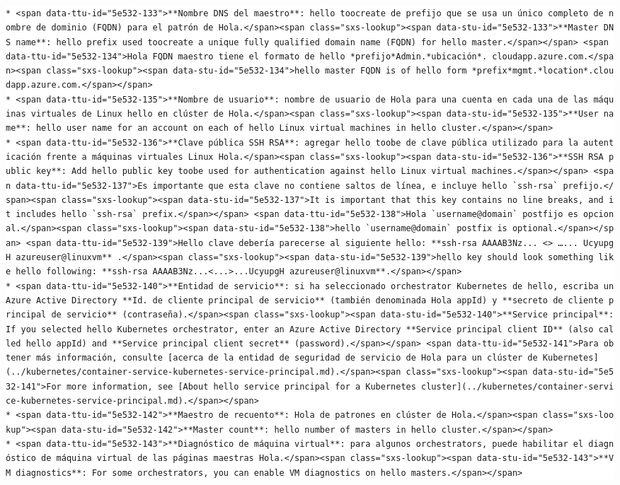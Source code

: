     * <span data-ttu-id="5e532-133">**Nombre DNS del maestro**: hello toocreate de prefijo que se usa un único completo de nombre de dominio (FQDN) para el patrón de Hola.</span><span class="sxs-lookup"><span data-stu-id="5e532-133">**Master DNS name**: hello prefix used toocreate a unique fully qualified domain name (FQDN) for hello master.</span></span> <span data-ttu-id="5e532-134">Hola FQDN maestro tiene el formato de hello *prefijo*Admin.*ubicación*. cloudapp.azure.com.</span><span class="sxs-lookup"><span data-stu-id="5e532-134">hello master FQDN is of hello form *prefix*mgmt.*location*.cloudapp.azure.com.</span></span>
    * <span data-ttu-id="5e532-135">**Nombre de usuario**: nombre de usuario de Hola para una cuenta en cada una de las máquinas virtuales de Linux hello en clúster de Hola.</span><span class="sxs-lookup"><span data-stu-id="5e532-135">**User name**: hello user name for an account on each of hello Linux virtual machines in hello cluster.</span></span>
    * <span data-ttu-id="5e532-136">**Clave pública SSH RSA**: agregar hello toobe de clave pública utilizado para la autenticación frente a máquinas virtuales Linux Hola.</span><span class="sxs-lookup"><span data-stu-id="5e532-136">**SSH RSA public key**: Add hello public key toobe used for authentication against hello Linux virtual machines.</span></span> <span data-ttu-id="5e532-137">Es importante que esta clave no contiene saltos de línea, e incluye hello `ssh-rsa` prefijo.</span><span class="sxs-lookup"><span data-stu-id="5e532-137">It is important that this key contains no line breaks, and it includes hello `ssh-rsa` prefix.</span></span> <span data-ttu-id="5e532-138">Hola `username@domain` postfijo es opcional.</span><span class="sxs-lookup"><span data-stu-id="5e532-138">hello `username@domain` postfix is optional.</span></span> <span data-ttu-id="5e532-139">Hello clave debería parecerse al siguiente hello: **ssh-rsa AAAAB3Nz... <> …... UcyupgH azureuser@linuxvm** .</span><span class="sxs-lookup"><span data-stu-id="5e532-139">hello key should look something like hello following: **ssh-rsa AAAAB3Nz...<...>...UcyupgH azureuser@linuxvm**.</span></span> 
    * <span data-ttu-id="5e532-140">**Entidad de servicio**: si ha seleccionado orchestrator Kubernetes de hello, escriba un Azure Active Directory **Id. de cliente principal de servicio** (también denominada Hola appId) y **secreto de cliente principal de servicio** (contraseña).</span><span class="sxs-lookup"><span data-stu-id="5e532-140">**Service principal**: If you selected hello Kubernetes orchestrator, enter an Azure Active Directory **Service principal client ID** (also called hello appId) and **Service principal client secret** (password).</span></span> <span data-ttu-id="5e532-141">Para obtener más información, consulte [acerca de la entidad de seguridad de servicio de Hola para un clúster de Kubernetes](../kubernetes/container-service-kubernetes-service-principal.md).</span><span class="sxs-lookup"><span data-stu-id="5e532-141">For more information, see [About hello service principal for a Kubernetes cluster](../kubernetes/container-service-kubernetes-service-principal.md).</span></span>
    * <span data-ttu-id="5e532-142">**Maestro de recuento**: Hola de patrones en clúster de Hola.</span><span class="sxs-lookup"><span data-stu-id="5e532-142">**Master count**: hello number of masters in hello cluster.</span></span>
    * <span data-ttu-id="5e532-143">**Diagnóstico de máquina virtual**: para algunos orchestrators, puede habilitar el diagnóstico de máquina virtual de las páginas maestras Hola.</span><span class="sxs-lookup"><span data-stu-id="5e532-143">**VM diagnostics**: For some orchestrators, you can enable VM diagnostics on hello masters.</span></span>
